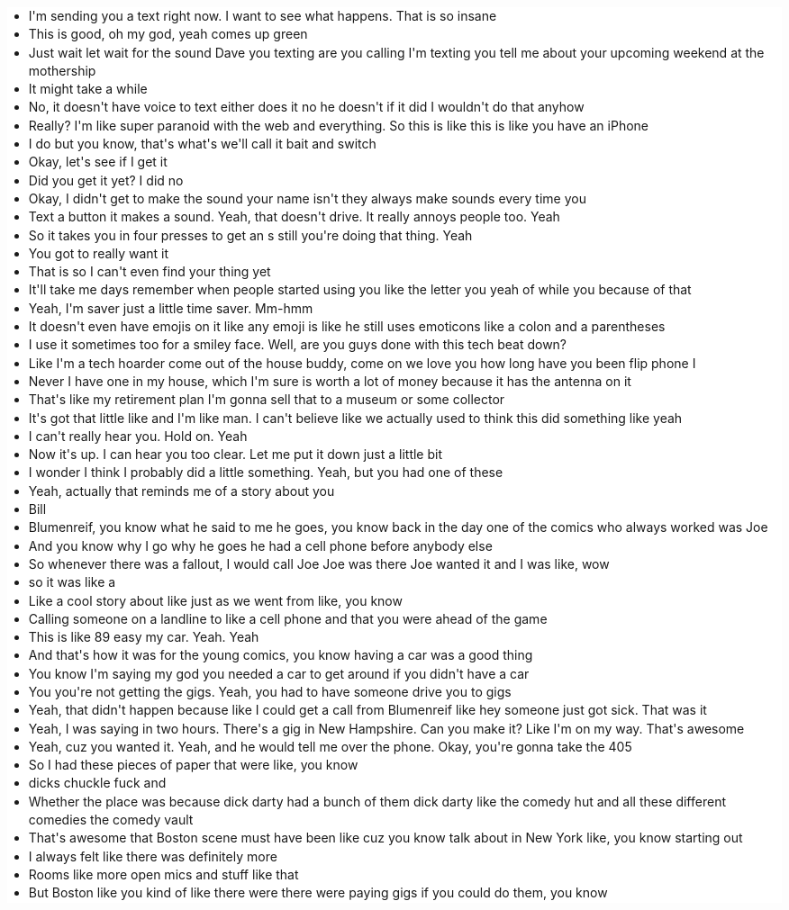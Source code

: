 *  I'm sending you a text right now. I want to see what happens. That is so insane
*  This is good, oh my god, yeah comes up green
*  Just wait let wait for the sound Dave you texting are you calling I'm texting you tell me about your upcoming weekend at the mothership
*  It might take a while
*  No, it doesn't have voice to text either does it no he doesn't if it did I wouldn't do that anyhow
*  Really? I'm like super paranoid with the web and everything. So this is like this is like you have an iPhone
*  I do but you know, that's what's we'll call it bait and switch
*  Okay, let's see if I get it
*  Did you get it yet? I did no
*  Okay, I didn't get to make the sound your name isn't they always make sounds every time you
*  Text a button it makes a sound. Yeah, that doesn't drive. It really annoys people too. Yeah
*  So it takes you in four presses to get an s still you're doing that thing. Yeah
*  You got to really want it
*  That is so I can't even find your thing yet
*  It'll take me days remember when people started using you like the letter you yeah of while you because of that
*  Yeah, I'm saver just a little time saver. Mm-hmm
*  It doesn't even have emojis on it like any emoji is like he still uses emoticons like a colon and a parentheses
*  I use it sometimes too for a smiley face. Well, are you guys done with this tech beat down?
*  Like I'm a tech hoarder come out of the house buddy, come on we love you how long have you been flip phone I
*  Never I have one in my house, which I'm sure is worth a lot of money because it has the antenna on it
*  That's like my retirement plan I'm gonna sell that to a museum or some collector
*  It's got that little like and I'm like man. I can't believe like we actually used to think this did something like yeah
*  I can't really hear you. Hold on. Yeah
*  Now it's up. I can hear you too clear. Let me put it down just a little bit
*  I wonder I think I probably did a little something. Yeah, but you had one of these
*  Yeah, actually that reminds me of a story about you
*  Bill
*  Blumenreif, you know what he said to me he goes, you know back in the day one of the comics who always worked was Joe
*  And you know why I go why he goes he had a cell phone before anybody else
*  So whenever there was a fallout, I would call Joe Joe was there Joe wanted it and I was like, wow
*  so it was like a
*  Like a cool story about like just as we went from like, you know
*  Calling someone on a landline to like a cell phone and that you were ahead of the game
*  This is like 89 easy my car. Yeah. Yeah
*  And that's how it was for the young comics, you know having a car was a good thing
*  You know I'm saying my god you needed a car to get around if you didn't have a car
*  You you're not getting the gigs. Yeah, you had to have someone drive you to gigs
*  Yeah, that didn't happen because like I could get a call from Blumenreif like hey someone just got sick. That was it
*  Yeah, I was saying in two hours. There's a gig in New Hampshire. Can you make it? Like I'm on my way. That's awesome
*  Yeah, cuz you wanted it. Yeah, and he would tell me over the phone. Okay, you're gonna take the 405
*  So I had these pieces of paper that were like, you know
*  dicks chuckle fuck and
*  Whether the place was because dick darty had a bunch of them dick darty like the comedy hut and all these different comedies the comedy vault
*  That's awesome that Boston scene must have been like cuz you know talk about in New York like, you know starting out
*  I always felt like there was definitely more
*  Rooms like more open mics and stuff like that
*  But Boston like you kind of like there were there were paying gigs if you could do them, you know